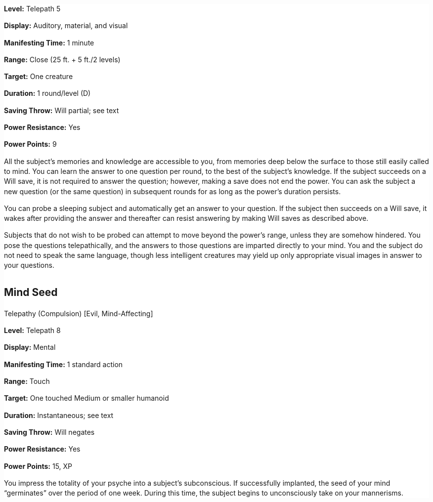 **Level:** Telepath 5

**Display:** Auditory, material, and visual

**Manifesting Time:** 1 minute

**Range:** Close (25 ft. + 5 ft./2 levels)

**Target:** One creature

**Duration:** 1 round/level (D)

**Saving Throw:** Will partial; see text

**Power Resistance:** Yes

**Power Points:** 9

All the subject’s memories and knowledge are accessible to you, from memories deep below the surface to those still easily called to mind. You can learn the answer to one question per round, to the best of the subject’s knowledge. If the subject succeeds on a Will save, it is not required to answer the question; however, making a save does not end the power. You can ask the subject a new question (or the same question) in subsequent rounds for as long as the power’s duration persists.

You can probe a sleeping subject and automatically get an answer to your question. If the subject then succeeds on a Will save, it wakes after providing the answer and thereafter can resist answering by making Will saves as described above.

Subjects that do not wish to be probed can attempt to move beyond the power’s range, unless they are somehow hindered. You pose the questions telepathically, and the answers to those questions are imparted directly to your mind. You and the subject do not need to speak the same language, though less intelligent creatures may yield up only appropriate visual images in answer to your questions.





## Mind Seed

Telepathy (Compulsion) [Evil, Mind-Affecting]

**Level:** Telepath 8

**Display:** Mental

**Manifesting Time:** 1 standard action

**Range:** Touch

**Target:** One touched Medium or smaller humanoid

**Duration:** Instantaneous; see text

**Saving Throw:** Will negates

**Power Resistance:** Yes

**Power Points:** 15, XP

You impress the totality of your psyche into a subject’s subconscious. If successfully implanted, the seed of your mind “germinates” over the period of one week. During this time, the subject begins to unconsciously take on your mannerisms.
